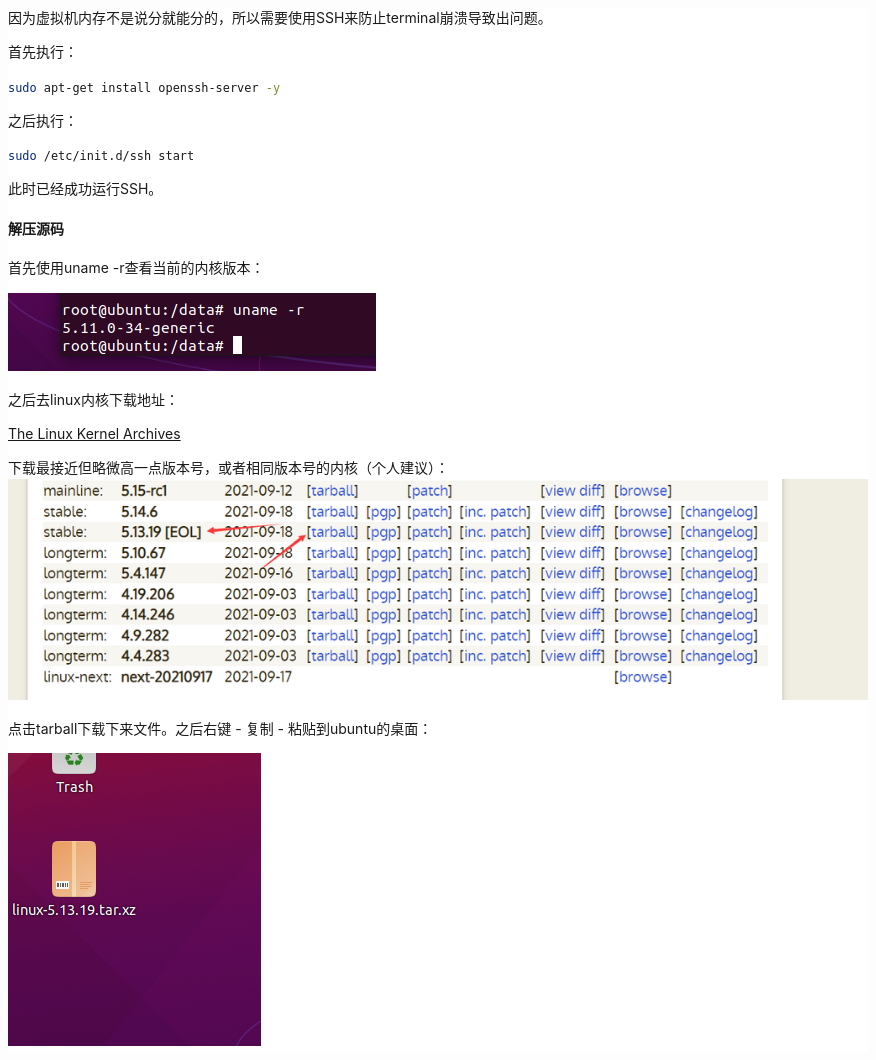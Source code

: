 因为虚拟机内存不是说分就能分的，所以需要使用SSH来防止terminal崩溃导致出问题。

首先执行：

```bash
sudo apt-get install openssh-server -y
```

之后执行：

```bash
sudo /etc/init.d/ssh start
```

此时已经成功运行SSH。

#### 解压源码

首先使用uname -r查看当前的内核版本：

![image-20210919010235139](../../src/assets/img/image-20210919010235139.png)

之后去linux内核下载地址：

[The Linux Kernel Archives](https://www.kernel.org/)

下载最接近但略微高一点版本号，或者相同版本号的内核（个人建议）：
![image-20210919101527717](../../src/assets/img/image-20210919101527717.png)

点击tarball下载下来文件。之后右键 - 复制 - 粘贴到ubuntu的桌面：

![image-20210919101728386](../../src/assets/img/image-20210919101728386.png)
